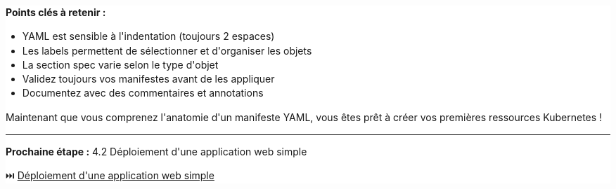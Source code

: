 **Points clés à retenir :**

- YAML est sensible à l'indentation (toujours 2 espaces)
- Les labels permettent de sélectionner et d'organiser les objets
- La section spec varie selon le type d'objet
- Validez toujours vos manifestes avant de les appliquer
- Documentez avec des commentaires et annotations

Maintenant que vous comprenez l'anatomie d'un manifeste YAML, vous êtes prêt à créer vos premières ressources Kubernetes !

---

**Prochaine étape :** 4.2 Déploiement d'une application web simple

⏭️ [Déploiement d'une application web simple](/04-premiers-deploiements/02-deploiement-dune-application-web-simple.md)

